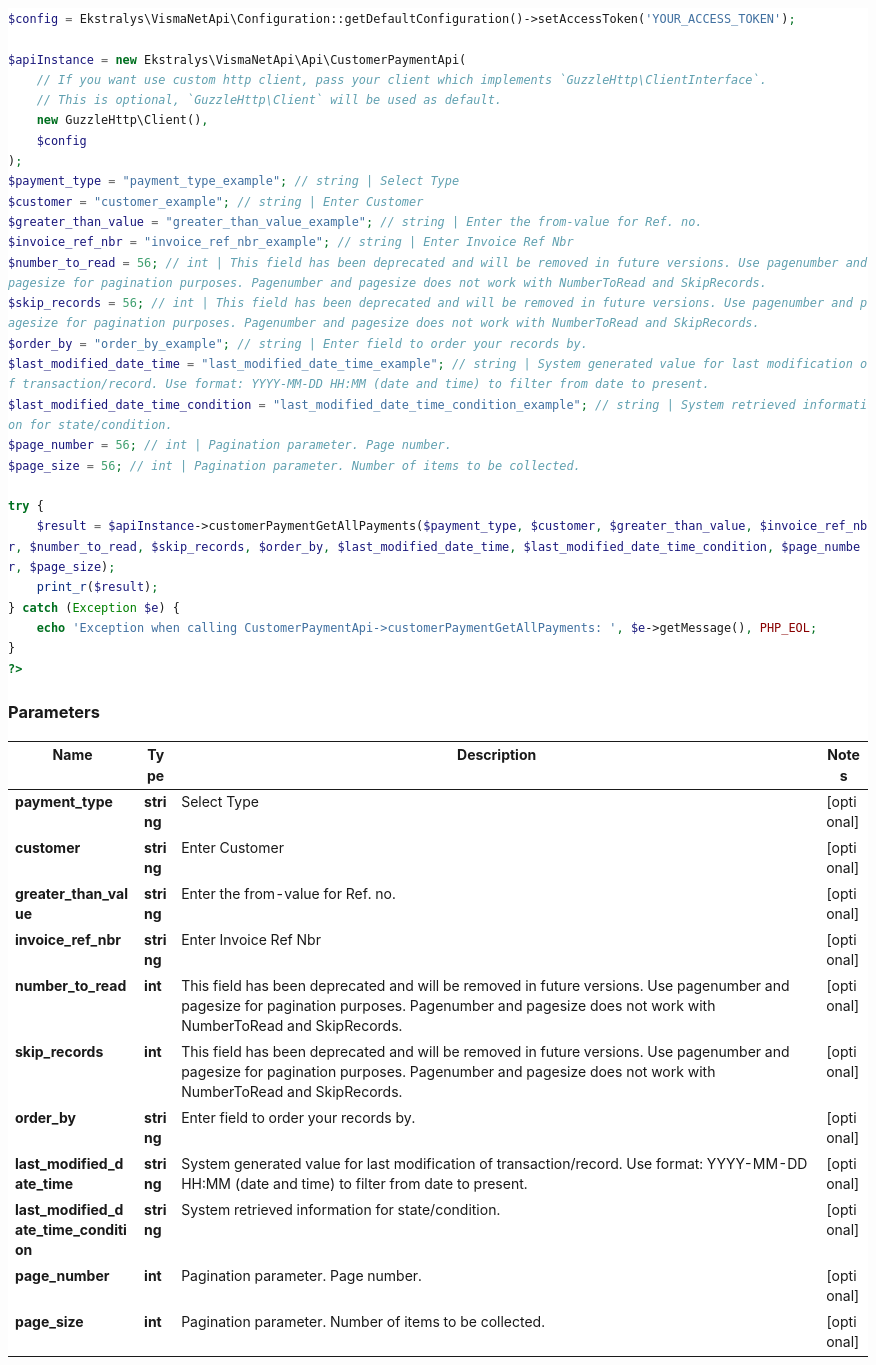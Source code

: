 ```php
$config = Ekstralys\VismaNetApi\Configuration::getDefaultConfiguration()->setAccessToken('YOUR_ACCESS_TOKEN');

$apiInstance = new Ekstralys\VismaNetApi\Api\CustomerPaymentApi(
    // If you want use custom http client, pass your client which implements `GuzzleHttp\ClientInterface`.
    // This is optional, `GuzzleHttp\Client` will be used as default.
    new GuzzleHttp\Client(),
    $config
);
$payment_type = "payment_type_example"; // string | Select Type
$customer = "customer_example"; // string | Enter Customer
$greater_than_value = "greater_than_value_example"; // string | Enter the from-value for Ref. no.
$invoice_ref_nbr = "invoice_ref_nbr_example"; // string | Enter Invoice Ref Nbr
$number_to_read = 56; // int | This field has been deprecated and will be removed in future versions. Use pagenumber and pagesize for pagination purposes. Pagenumber and pagesize does not work with NumberToRead and SkipRecords.
$skip_records = 56; // int | This field has been deprecated and will be removed in future versions. Use pagenumber and pagesize for pagination purposes. Pagenumber and pagesize does not work with NumberToRead and SkipRecords.
$order_by = "order_by_example"; // string | Enter field to order your records by.
$last_modified_date_time = "last_modified_date_time_example"; // string | System generated value for last modification of transaction/record. Use format: YYYY-MM-DD HH:MM (date and time) to filter from date to present.
$last_modified_date_time_condition = "last_modified_date_time_condition_example"; // string | System retrieved information for state/condition.
$page_number = 56; // int | Pagination parameter. Page number.
$page_size = 56; // int | Pagination parameter. Number of items to be collected.

try {
    $result = $apiInstance->customerPaymentGetAllPayments($payment_type, $customer, $greater_than_value, $invoice_ref_nbr, $number_to_read, $skip_records, $order_by, $last_modified_date_time, $last_modified_date_time_condition, $page_number, $page_size);
    print_r($result);
} catch (Exception $e) {
    echo 'Exception when calling CustomerPaymentApi->customerPaymentGetAllPayments: ', $e->getMessage(), PHP_EOL;
}
?>
```

### Parameters

Name | Type | Description  | Notes
------------- | ------------- | ------------- | -------------
 **payment_type** | **string**| Select Type | [optional]
 **customer** | **string**| Enter Customer | [optional]
 **greater_than_value** | **string**| Enter the from-value for Ref. no. | [optional]
 **invoice_ref_nbr** | **string**| Enter Invoice Ref Nbr | [optional]
 **number_to_read** | **int**| This field has been deprecated and will be removed in future versions. Use pagenumber and pagesize for pagination purposes. Pagenumber and pagesize does not work with NumberToRead and SkipRecords. | [optional]
 **skip_records** | **int**| This field has been deprecated and will be removed in future versions. Use pagenumber and pagesize for pagination purposes. Pagenumber and pagesize does not work with NumberToRead and SkipRecords. | [optional]
 **order_by** | **string**| Enter field to order your records by. | [optional]
 **last_modified_date_time** | **string**| System generated value for last modification of transaction/record. Use format: YYYY-MM-DD HH:MM (date and time) to filter from date to present. | [optional]
 **last_modified_date_time_condition** | **string**| System retrieved information for state/condition. | [optional]
 **page_number** | **int**| Pagination parameter. Page number. | [optional]
 **page_size** | **int**| Pagination parameter. Number of items to be collected. | [optional]
